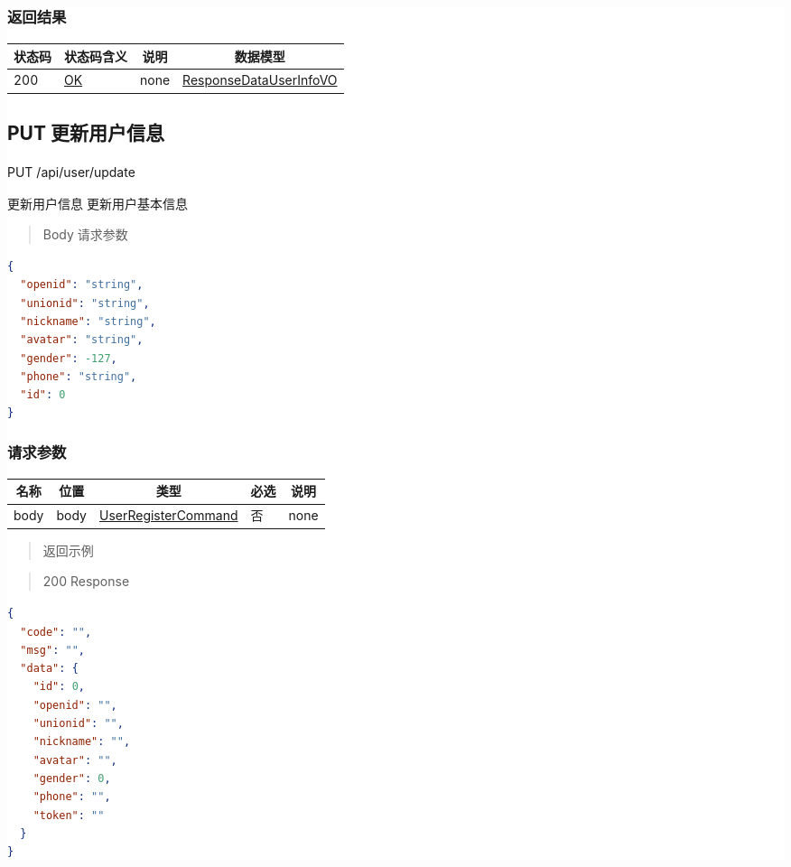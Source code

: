 ### 返回结果

|状态码|状态码含义|说明|数据模型|
|---|---|---|---|
|200|[OK](https://tools.ietf.org/html/rfc7231#section-6.3.1)|none|[ResponseDataUserInfoVO](#schemaresponsedatauserinfovo)|

## PUT 更新用户信息

PUT /api/user/update

更新用户信息
更新用户基本信息

> Body 请求参数

```json
{
  "openid": "string",
  "unionid": "string",
  "nickname": "string",
  "avatar": "string",
  "gender": -127,
  "phone": "string",
  "id": 0
}
```

### 请求参数

|名称|位置|类型|必选|说明|
|---|---|---|---|---|
|body|body|[UserRegisterCommand](#schemauserregistercommand)| 否 |none|

> 返回示例

> 200 Response

```json
{
  "code": "",
  "msg": "",
  "data": {
    "id": 0,
    "openid": "",
    "unionid": "",
    "nickname": "",
    "avatar": "",
    "gender": 0,
    "phone": "",
    "token": ""
  }
}
```
